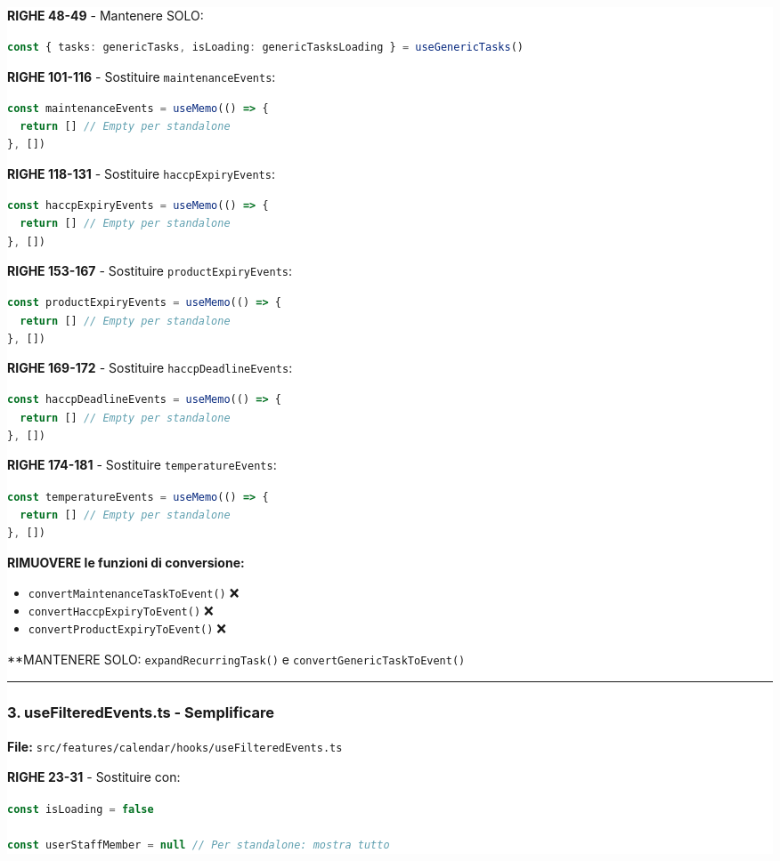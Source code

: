 **RIGHE 48-49** - Mantenere SOLO:
```typescript
const { tasks: genericTasks, isLoading: genericTasksLoading } = useGenericTasks()
```

**RIGHE 101-116** - Sostituire `maintenanceEvents`:
```typescript
const maintenanceEvents = useMemo(() => {
  return [] // Empty per standalone
}, [])
```

**RIGHE 118-131** - Sostituire `haccpExpiryEvents`:
```typescript
const haccpExpiryEvents = useMemo(() => {
  return [] // Empty per standalone
}, [])
```

**RIGHE 153-167** - Sostituire `productExpiryEvents`:
```typescript
const productExpiryEvents = useMemo(() => {
  return [] // Empty per standalone
}, [])
```

**RIGHE 169-172** - Sostituire `haccpDeadlineEvents`:
```typescript
const haccpDeadlineEvents = useMemo(() => {
  return [] // Empty per standalone
}, [])
```

**RIGHE 174-181** - Sostituire `temperatureEvents`:
```typescript
const temperatureEvents = useMemo(() => {
  return [] // Empty per standalone
}, [])
```

**RIMUOVERE le funzioni di conversione:**
- `convertMaintenanceTaskToEvent()` ❌
- `convertHaccpExpiryToEvent()` ❌
- `convertProductExpiryToEvent()` ❌

**MANTENERE SOLO: `expandRecurringTask()` e `convertGenericTaskToEvent()`

---

### 3. useFilteredEvents.ts - Semplificare

**File:** `src/features/calendar/hooks/useFilteredEvents.ts`

**RIGHE 23-31** - Sostituire con:
```typescript
const isLoading = false

const userStaffMember = null // Per standalone: mostra tutto
```
